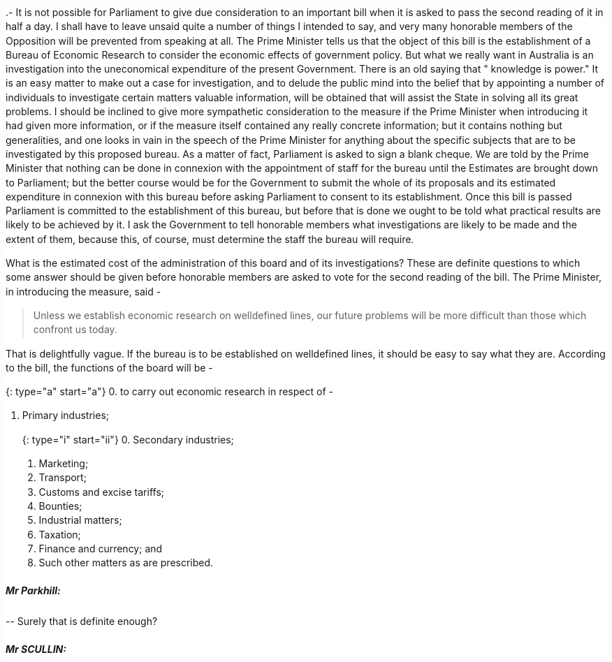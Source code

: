 .- It is not possible for Parliament to give due consideration to an important bill when it is asked to pass the second reading of it in half a day. I shall have to leave unsaid quite a number of things I intended to say, and very many honorable members of the Opposition will be prevented from speaking at all. The Prime Minister tells us that the object of this bill is the establishment of a Bureau of Economic Research to consider the economic effects of government policy. But what we really want in Australia is an investigation into the uneconomical expenditure of the present Government. There is an old saying that " knowledge is power." It is an easy matter to make out a case for investigation, and to delude the public mind into the belief that by appointing a number of individuals to investigate certain matters valuable information, will be obtained that will assist the State in solving all its great problems. I should be inclined to give more sympathetic consideration to the measure if the Prime Minister when introducing it had given more information, or if the measure itself contained any really concrete information; but it contains nothing but generalities, and one looks in vain in the speech of the Prime Minister for anything about the specific subjects that are to be investigated by this proposed bureau. As a matter of fact, Parliament is asked to sign a blank cheque. We are told by the Prime Minister that nothing can be done in connexion with the appointment of staff for the bureau until the Estimates are brought down to Parliament; but the better course would be for the Government to submit the whole of its proposals and its estimated expenditure in connexion with this bureau before asking Parliament to consent to its establishment. Once this bill is passed Parliament is committed to the establishment of this bureau, but before that is done we ought to be told what practical results are likely to be achieved by it. I ask the Government to tell honorable members what investigations are likely to be made and the extent of them, because this, of course, must determine the staff the bureau will require. 

What is the estimated cost of the administration of this board and of its investigations? These are definite questions to which some answer should be given before honorable members are asked to vote for the second reading of the bill. The Prime Minister, in introducing the measure, said - 

  >Unless we establish economic research on welldefined lines, our future problems will be more difficult than those which confront us today. 

That is delightfully vague. If the bureau is to be established on welldefined lines, it should be easy to say what they are. According to the bill, the functions of the board will be - 

{: type="a" start="a"}
0. to carry out economic research in respect of - 
1. Primary industries; 

    {: type="i" start="ii"}
    0. Secondary industries; 
    1. Marketing; 
    2. Transport; 
    3. Customs and excise tariffs; 
    4. Bounties; 
    5. Industrial matters; 
    6. Taxation; 
    7. Finance and currency; and 
    8. Such other matters as are prescribed. 


##### Mr Parkhill:

-- Surely that is definite enough? 

##### Mr SCULLIN:
